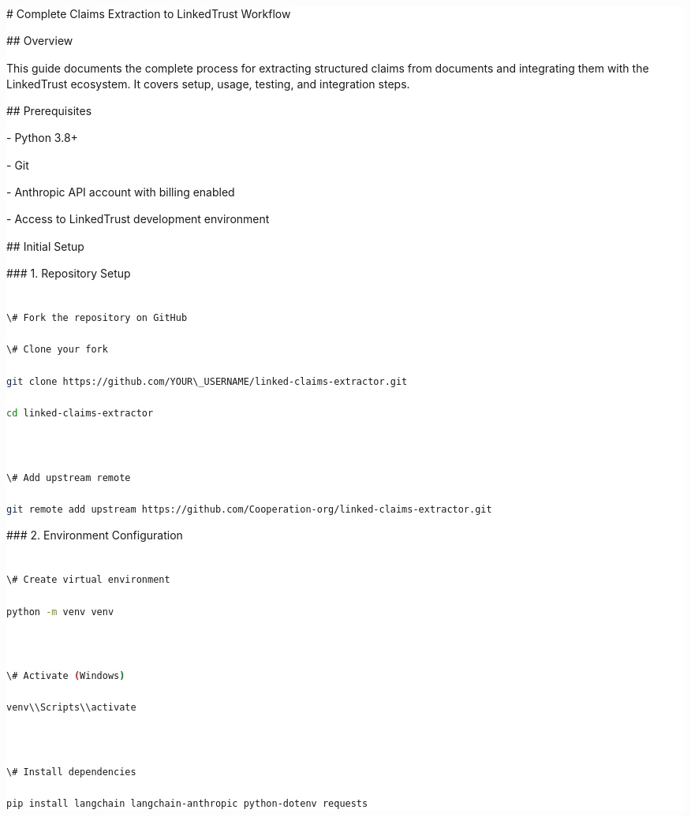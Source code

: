 \# Complete Claims Extraction to LinkedTrust Workflow



\## Overview



This guide documents the complete process for extracting structured claims from documents and integrating them with the LinkedTrust ecosystem. It covers setup, usage, testing, and integration steps.



\## Prerequisites



\- Python 3.8+

\- Git

\- Anthropic API account with billing enabled

\- Access to LinkedTrust development environment



\## Initial Setup



\### 1. Repository Setup



```bash

\# Fork the repository on GitHub

\# Clone your fork

git clone https://github.com/YOUR\_USERNAME/linked-claims-extractor.git

cd linked-claims-extractor



\# Add upstream remote

git remote add upstream https://github.com/Cooperation-org/linked-claims-extractor.git

```



\### 2. Environment Configuration



```bash

\# Create virtual environment

python -m venv venv



\# Activate (Windows)

venv\\Scripts\\activate



\# Install dependencies

pip install langchain langchain-anthropic python-dotenv requests

```